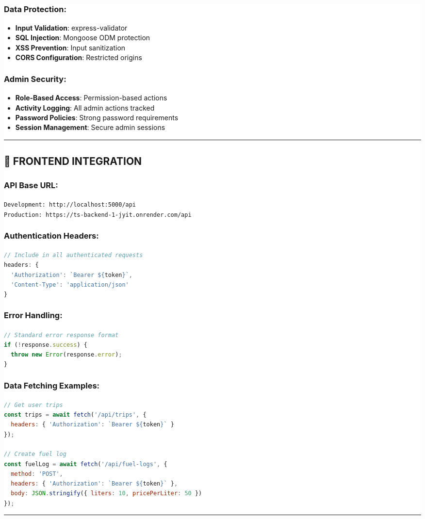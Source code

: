 ### Data Protection:
- **Input Validation**: express-validator
- **SQL Injection**: Mongoose ODM protection
- **XSS Prevention**: Input sanitization
- **CORS Configuration**: Restricted origins

### Admin Security:
- **Role-Based Access**: Permission-based actions
- **Activity Logging**: All admin actions tracked
- **Password Policies**: Strong password requirements
- **Session Management**: Secure admin sessions

---

## 📱 FRONTEND INTEGRATION

### API Base URL:
```
Development: http://localhost:5000/api
Production: https://ts-backend-1-jyit.onrender.com/api
```

### Authentication Headers:
```javascript
// Include in all authenticated requests
headers: {
  'Authorization': `Bearer ${token}`,
  'Content-Type': 'application/json'
}
```

### Error Handling:
```javascript
// Standard error response format
if (!response.success) {
  throw new Error(response.error);
}
```

### Data Fetching Examples:
```javascript
// Get user trips
const trips = await fetch('/api/trips', {
  headers: { 'Authorization': `Bearer ${token}` }
});

// Create fuel log
const fuelLog = await fetch('/api/fuel-logs', {
  method: 'POST',
  headers: { 'Authorization': `Bearer ${token}` },
  body: JSON.stringify({ liters: 10, pricePerLiter: 50 })
});
```

---